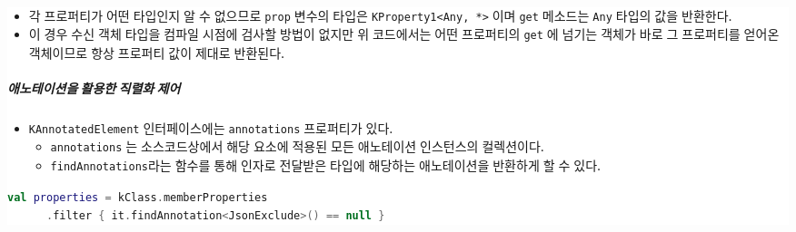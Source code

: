 * 각 프로퍼티가 어떤 타입인지 알 수 없으므로 `prop` 변수의 타입은 `KProperty1<Any, *>` 이며 `get` 메소드는 `Any` 타입의 값을 반환한다.
* 이 경우 수신 객체 타입을 컴파일 시점에 검사할 방법이 없지만 위 코드에서는 어떤 프로퍼티의 `get` 에 넘기는 객체가 바로 그 프로퍼티를 얻어온 객체이므로 항상 프로퍼티 값이 제대로 반환된다.

##### 애노테이션을 활용한 직렬화 제어

* `KAnnotatedElement` 인터페이스에는 `annotations` 프로퍼티가 있다.
  * `annotations` 는 소스코드상에서 해당 요소에 적용된 모든 애노테이션 인스턴스의 컬렉션이다.
  * `findAnnotations`라는 함수를 통해 인자로 전달받은 타입에 해당하는 애노테이션을 반환하게 할 수 있다.


```kotlin
val properties = kClass.memberProperties
      .filter { it.findAnnotation<JsonExclude>() == null }
```

